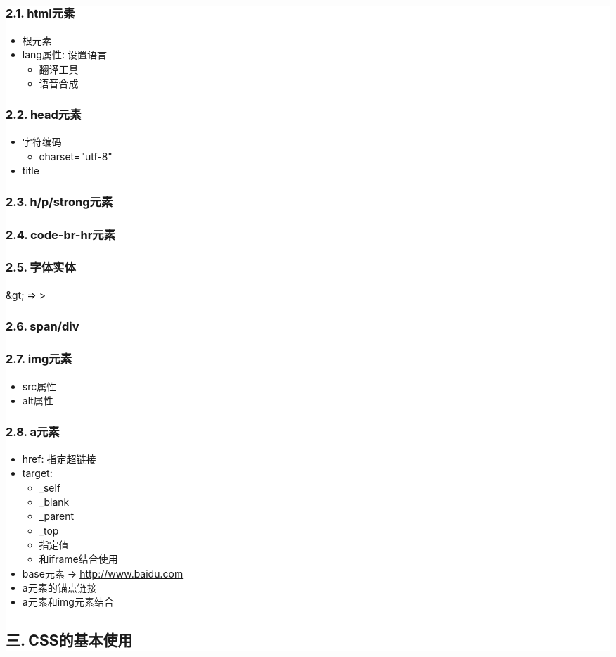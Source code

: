 ### 2.1. html元素

* 根元素
* lang属性: 设置语言
  * 翻译工具
  * 语音合成



### 2.2. head元素

* 字符编码
  * charset="utf-8"
* title



### 2.3. h/p/strong元素



### 2.4. code-br-hr元素



### 2.5. 字体实体

\&gt; => \>



### 2.6. span/div



### 2.7. img元素

* src属性
* alt属性



### 2.8. a元素

* href: 指定超链接
* target: 
  * _self
  * _blank
  * _parent
  * _top
  * 指定值
  * 和iframe结合使用
* base元素 -> http://www.baidu.com
* a元素的锚点链接
* a元素和img元素结合



## 三. CSS的基本使用
